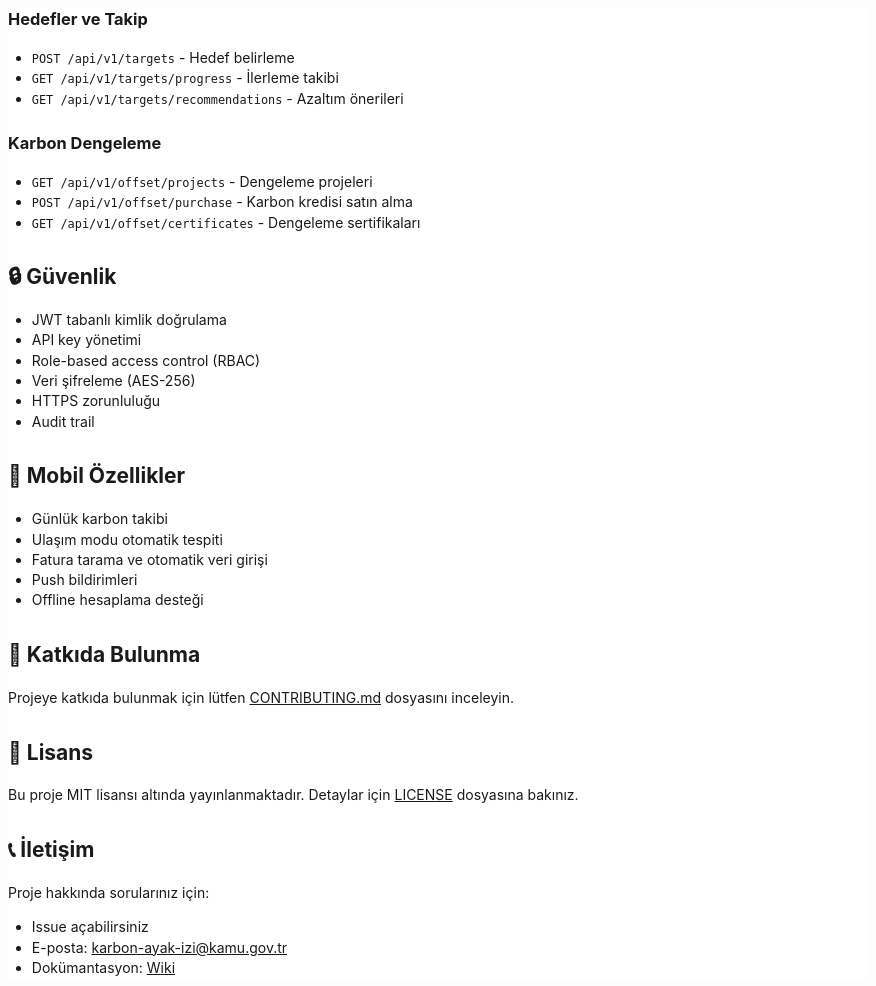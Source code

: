 ### Hedefler ve Takip
- `POST /api/v1/targets` - Hedef belirleme
- `GET /api/v1/targets/progress` - İlerleme takibi
- `GET /api/v1/targets/recommendations` - Azaltım önerileri

### Karbon Dengeleme
- `GET /api/v1/offset/projects` - Dengeleme projeleri
- `POST /api/v1/offset/purchase` - Karbon kredisi satın alma
- `GET /api/v1/offset/certificates` - Dengeleme sertifikaları

## 🔒 Güvenlik

- JWT tabanlı kimlik doğrulama
- API key yönetimi
- Role-based access control (RBAC)
- Veri şifreleme (AES-256)
- HTTPS zorunluluğu
- Audit trail

## 📱 Mobil Özellikler

- Günlük karbon takibi
- Ulaşım modu otomatik tespiti
- Fatura tarama ve otomatik veri girişi
- Push bildirimleri
- Offline hesaplama desteği

## 🤝 Katkıda Bulunma

Projeye katkıda bulunmak için lütfen [CONTRIBUTING.md](../CONTRIBUTING.md) dosyasını inceleyin.

## 📄 Lisans

Bu proje MIT lisansı altında yayınlanmaktadır. Detaylar için [LICENSE](../LICENSE) dosyasına bakınız.

## 📞 İletişim

Proje hakkında sorularınız için:
- Issue açabilirsiniz
- E-posta: karbon-ayak-izi@kamu.gov.tr
- Dokümantasyon: [Wiki](https://github.com/kamu-kurum/karbon-ayak-izi-hesaplama/wiki)
